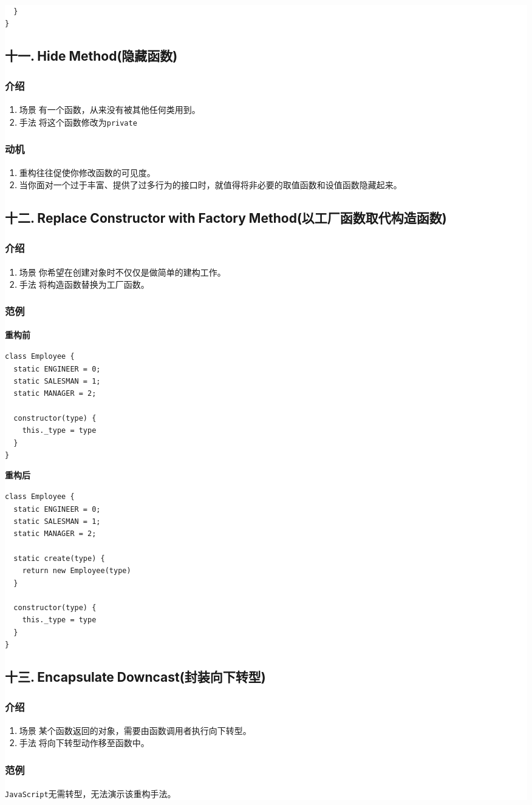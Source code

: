 ```
  }
}
```
## 十一. Hide Method(隐藏函数)
### 介绍
1. 场景
有一个函数，从来没有被其他任何类用到。
2. 手法
将这个函数修改为`private`
### 动机
1. 重构往往促使你修改函数的可见度。
2. 当你面对一个过于丰富、提供了过多行为的接口时，就值得将非必要的取值函数和设值函数隐藏起来。
## 十二. Replace Constructor with Factory Method(以工厂函数取代构造函数)
### 介绍
1. 场景
你希望在创建对象时不仅仅是做简单的建构工作。
2. 手法
将构造函数替换为工厂函数。
### 范例
**重构前**
```
class Employee {
  static ENGINEER = 0;
  static SALESMAN = 1;
  static MANAGER = 2;

  constructor(type) {
    this._type = type
  }
}
```
**重构后**
```
class Employee {
  static ENGINEER = 0;
  static SALESMAN = 1;
  static MANAGER = 2;

  static create(type) {
    return new Employee(type)
  }

  constructor(type) {
    this._type = type
  }
}
```
## 十三. Encapsulate Downcast(封装向下转型)
### 介绍
1. 场景
某个函数返回的对象，需要由函数调用者执行向下转型。
2. 手法
将向下转型动作移至函数中。
### 范例
`JavaScript`无需转型，无法演示该重构手法。